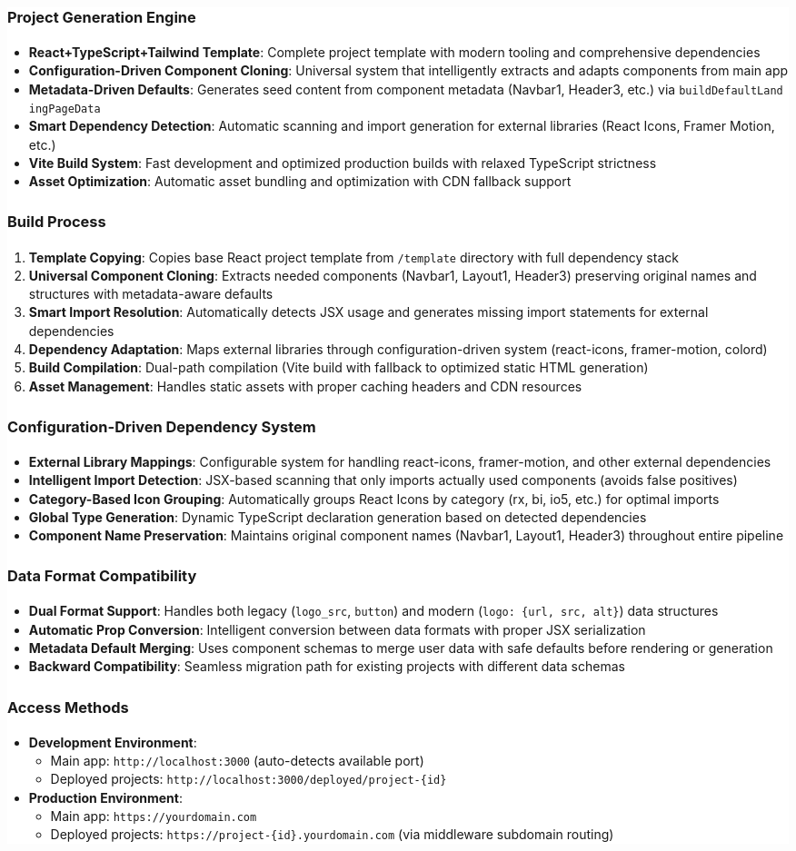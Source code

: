 ### Project Generation Engine
- **React+TypeScript+Tailwind Template**: Complete project template with modern tooling and comprehensive dependencies
- **Configuration-Driven Component Cloning**: Universal system that intelligently extracts and adapts components from main app
- **Metadata-Driven Defaults**: Generates seed content from component metadata (Navbar1, Header3, etc.) via `buildDefaultLandingPageData`
- **Smart Dependency Detection**: Automatic scanning and import generation for external libraries (React Icons, Framer Motion, etc.)
- **Vite Build System**: Fast development and optimized production builds with relaxed TypeScript strictness
- **Asset Optimization**: Automatic asset bundling and optimization with CDN fallback support

### Build Process
1. **Template Copying**: Copies base React project template from `/template` directory with full dependency stack
2. **Universal Component Cloning**: Extracts needed components (Navbar1, Layout1, Header3) preserving original names and structures with metadata-aware defaults
3. **Smart Import Resolution**: Automatically detects JSX usage and generates missing import statements for external dependencies
4. **Dependency Adaptation**: Maps external libraries through configuration-driven system (react-icons, framer-motion, colord)
5. **Build Compilation**: Dual-path compilation (Vite build with fallback to optimized static HTML generation)
6. **Asset Management**: Handles static assets with proper caching headers and CDN resources

### Configuration-Driven Dependency System
- **External Library Mappings**: Configurable system for handling react-icons, framer-motion, and other external dependencies
- **Intelligent Import Detection**: JSX-based scanning that only imports actually used components (avoids false positives)
- **Category-Based Icon Grouping**: Automatically groups React Icons by category (rx, bi, io5, etc.) for optimal imports
- **Global Type Generation**: Dynamic TypeScript declaration generation based on detected dependencies
- **Component Name Preservation**: Maintains original component names (Navbar1, Layout1, Header3) throughout entire pipeline

### Data Format Compatibility
- **Dual Format Support**: Handles both legacy (`logo_src`, `button`) and modern (`logo: {url, src, alt}`) data structures
- **Automatic Prop Conversion**: Intelligent conversion between data formats with proper JSX serialization
- **Metadata Default Merging**: Uses component schemas to merge user data with safe defaults before rendering or generation
- **Backward Compatibility**: Seamless migration path for existing projects with different data schemas

### Access Methods
- **Development Environment**: 
  - Main app: `http://localhost:3000` (auto-detects available port)
  - Deployed projects: `http://localhost:3000/deployed/project-{id}`
- **Production Environment**:
  - Main app: `https://yourdomain.com`
  - Deployed projects: `https://project-{id}.yourdomain.com` (via middleware subdomain routing)
